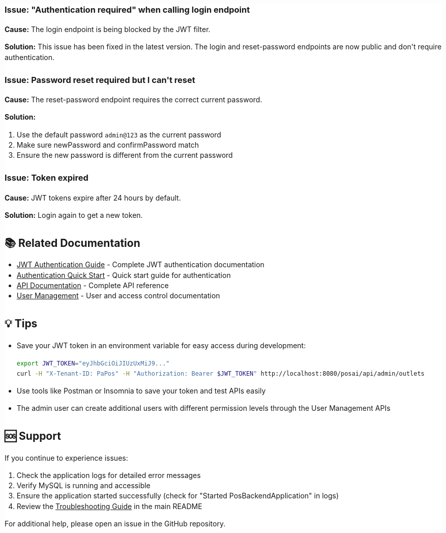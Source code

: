 ### Issue: "Authentication required" when calling login endpoint

**Cause:** The login endpoint is being blocked by the JWT filter.

**Solution:** This issue has been fixed in the latest version. The login and reset-password endpoints are now public and don't require authentication.

### Issue: Password reset required but I can't reset

**Cause:** The reset-password endpoint requires the correct current password.

**Solution:**
1. Use the default password `admin@123` as the current password
2. Make sure newPassword and confirmPassword match
3. Ensure the new password is different from the current password

### Issue: Token expired

**Cause:** JWT tokens expire after 24 hours by default.

**Solution:** Login again to get a new token.

## 📚 Related Documentation

- [JWT Authentication Guide](JWT_AUTHENTICATION_GUIDE.md) - Complete JWT authentication documentation
- [Authentication Quick Start](AUTHENTICATION_QUICK_START.md) - Quick start guide for authentication
- [API Documentation](API_DOCUMENTATION.md) - Complete API reference
- [User Management](USER_MANAGEMENT.md) - User and access control documentation

## 💡 Tips

- Save your JWT token in an environment variable for easy access during development:
  ```bash
  export JWT_TOKEN="eyJhbGciOiJIUzUxMiJ9..."
  curl -H "X-Tenant-ID: PaPos" -H "Authorization: Bearer $JWT_TOKEN" http://localhost:8080/posai/api/admin/outlets
  ```

- Use tools like Postman or Insomnia to save your token and test APIs easily

- The admin user can create additional users with different permission levels through the User Management APIs

## 🆘 Support

If you continue to experience issues:
1. Check the application logs for detailed error messages
2. Verify MySQL is running and accessible
3. Ensure the application started successfully (check for "Started PosBackendApplication" in logs)
4. Review the [Troubleshooting Guide](README.md#troubleshooting) in the main README

For additional help, please open an issue in the GitHub repository.
